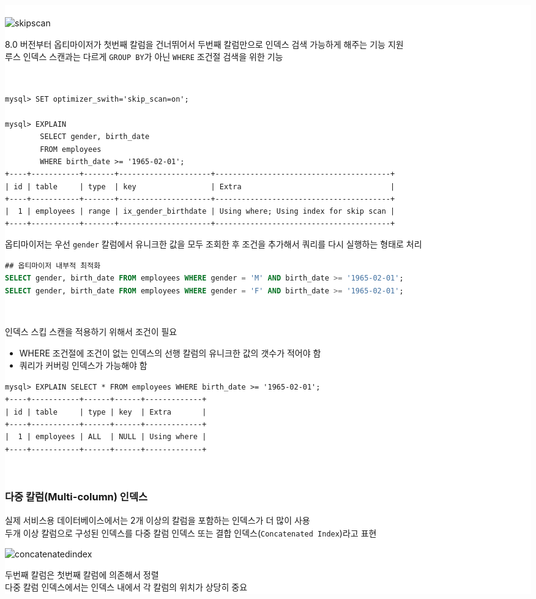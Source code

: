 <br>

<img width="400" alt="skipscan" src="https://github.com/user-attachments/assets/66459f2a-4525-4900-aa0b-4eba569e5703" />

8.0 버전부터 옵티마이저가 첫번째 칼럼을 건너뛰어서 두번째 칼럼만으로 인덱스 검색 가능하게 해주는 기능 지원  
루스 인덱스 스캔과는 다르게 `GROUP BY`가 아닌 `WHERE` 조건절 검색을 위한 기능  

<br>

```
mysql> SET optimizer_swith='skip_scan=on';

mysql> EXPLAIN
        SELECT gender, birth_date
        FROM employees
        WHERE birth_date >= '1965-02-01';
+----+-----------+-------+---------------------+----------------------------------------+
| id | table     | type  | key                 | Extra                                  |
+----+-----------+-------+---------------------+----------------------------------------+
|  1 | employees | range | ix_gender_birthdate | Using where; Using index for skip scan |
+----+-----------+-------+---------------------+----------------------------------------+
```

옵티마이저는 우선 `gender` 칼럼에서 유니크한 값을 모두 조회한 후 조건을 추가해서 쿼리를 다시 실행하는 형태로 처리  

```sql
## 옵티마이저 내부적 최적화
SELECT gender, birth_date FROM employees WHERE gender = 'M' AND birth_date >= '1965-02-01';
SELECT gender, birth_date FROM employees WHERE gender = 'F' AND birth_date >= '1965-02-01';
```

<br>

인덱스 스킵 스캔을 적용하기 위해서 조건이 필요  

- WHERE 조건절에 조건이 없는 인덱스의 선행 칼럼의 유니크한 값의 갯수가 적어야 함  
- 쿼리가 커버링 인덱스가 가능해야 함  

```
mysql> EXPLAIN SELECT * FROM employees WHERE birth_date >= '1965-02-01';
+----+-----------+------+------+-------------+
| id | table     | type | key  | Extra       |
+----+-----------+------+------+-------------+
|  1 | employees | ALL  | NULL | Using where |
+----+-----------+------+------+-------------+
```

<br>

### 다중 칼럼(Multi-column) 인덱스
실제 서비스용 데이터베이스에서는 2개 이상의 칼럼을 포함하는 인덱스가 더 많이 사용  
두개 이상 칼럼으로 구성된 인덱스를 다중 칼럼 인덱스 또는 결합 인덱스(`Concatenated Index`)라고 표현  

<img width="400" alt="concatenatedindex" src="https://github.com/user-attachments/assets/b2a7afad-fe65-4e52-95bf-dfd875b0e868" />

두번째 칼럼은 첫번째 칼럼에 의존해서 정렬  
다중 칼럼 인덱스에서는 인덱스 내에서 각 칼럼의 위치가 상당히 중요  
